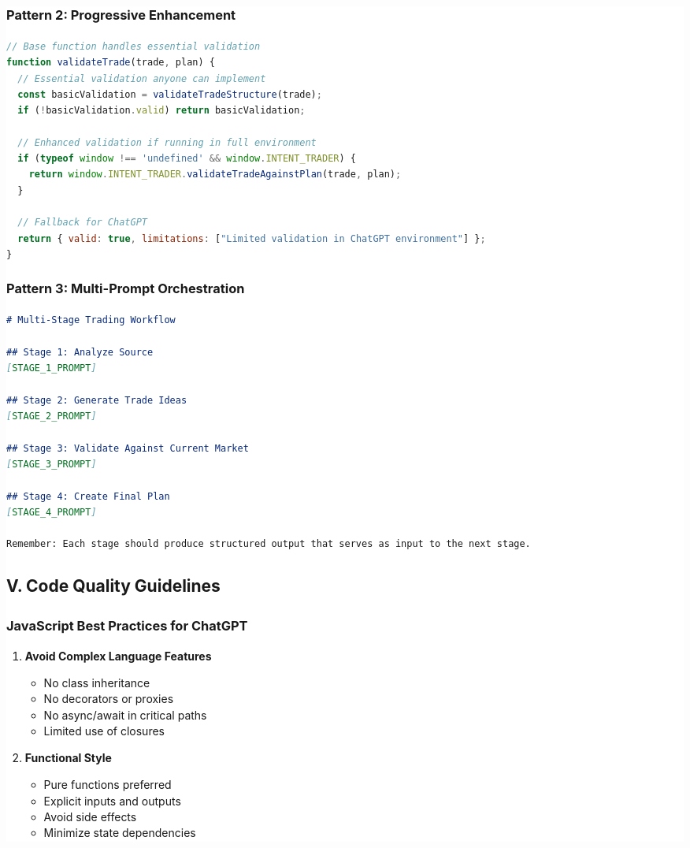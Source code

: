 ### Pattern 2: Progressive Enhancement

```javascript
// Base function handles essential validation
function validateTrade(trade, plan) {
  // Essential validation anyone can implement
  const basicValidation = validateTradeStructure(trade);
  if (!basicValidation.valid) return basicValidation;
  
  // Enhanced validation if running in full environment
  if (typeof window !== 'undefined' && window.INTENT_TRADER) {
    return window.INTENT_TRADER.validateTradeAgainstPlan(trade, plan);
  }
  
  // Fallback for ChatGPT
  return { valid: true, limitations: ["Limited validation in ChatGPT environment"] };
}
```

### Pattern 3: Multi-Prompt Orchestration

```markdown
# Multi-Stage Trading Workflow

## Stage 1: Analyze Source
[STAGE_1_PROMPT]

## Stage 2: Generate Trade Ideas
[STAGE_2_PROMPT]

## Stage 3: Validate Against Current Market
[STAGE_3_PROMPT]

## Stage 4: Create Final Plan
[STAGE_4_PROMPT]

Remember: Each stage should produce structured output that serves as input to the next stage.
```

## V. Code Quality Guidelines

### JavaScript Best Practices for ChatGPT

1. **Avoid Complex Language Features**
   - No class inheritance
   - No decorators or proxies
   - No async/await in critical paths
   - Limited use of closures

2. **Functional Style**
   - Pure functions preferred
   - Explicit inputs and outputs
   - Avoid side effects
   - Minimize state dependencies
